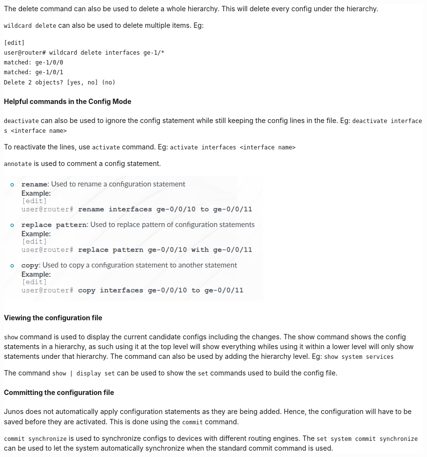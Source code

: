 The delete command can also be used to delete a whole hierarchy. This will delete every config under the hierarchy.

`wildcard delete` can also be used to delete multiple items. Eg:

```text
[edit]
user@router# wildcard delete interfaces ge-1/*
matched: ge-1/0/0
matched: ge-1/0/1
Delete 2 objects? [yes, no] (no)
```

#### Helpful commands in the Config Mode

`deactivate` can also be used to ignore the config statement while still keeping the config lines in the file. Eg: `deactivate interfaces <interface name>`

To reactivate the lines, use `activate` command. Eg: `activate interfaces <interface name>`

`annotate` is used to comment a config statement.

![helpful commands](../images/Module_2/helpful_cmds.png)

#### Viewing the configuration file

`show` command is used to display the current candidate configs including the changes. The show command shows the config statements in a hierarchy, as such using it at the top level will show everything whiles using it within a lower level will only show statements under that hierarchy. The command can also be used by adding the hierarchy level. Eg: `show system services`

The command `show | display set` can be used to show the `set` commands used to build the config file.

#### Committing the configuration file

Junos does not automatically apply configuration statements as they are being added. Hence, the configuration will have to be saved before they are activated. This is done using the `commit` command.

`commit synchronize` is used to synchronize configs to devices with different routing engines.
The `set system commit synchronize` can be used to let the system automatically synchronize when the standard commit command is used.
